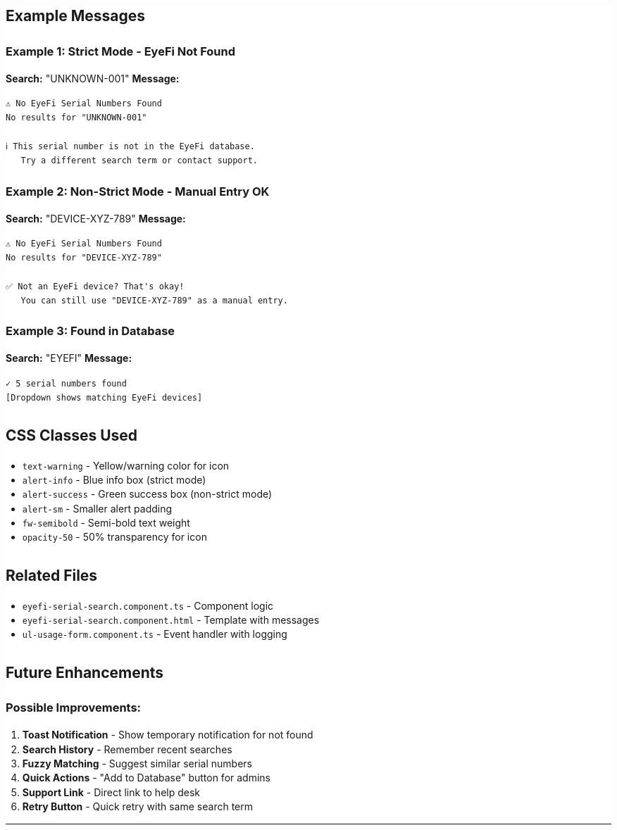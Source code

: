 ## Example Messages

### Example 1: Strict Mode - EyeFi Not Found
**Search:** "UNKNOWN-001"
**Message:**
```
⚠️ No EyeFi Serial Numbers Found
No results for "UNKNOWN-001"

ℹ️ This serial number is not in the EyeFi database.
   Try a different search term or contact support.
```

### Example 2: Non-Strict Mode - Manual Entry OK
**Search:** "DEVICE-XYZ-789"
**Message:**
```
⚠️ No EyeFi Serial Numbers Found
No results for "DEVICE-XYZ-789"

✅ Not an EyeFi device? That's okay!
   You can still use "DEVICE-XYZ-789" as a manual entry.
```

### Example 3: Found in Database
**Search:** "EYEFI"
**Message:**
```
✓ 5 serial numbers found
[Dropdown shows matching EyeFi devices]
```

## CSS Classes Used

- `text-warning` - Yellow/warning color for icon
- `alert-info` - Blue info box (strict mode)
- `alert-success` - Green success box (non-strict mode)
- `alert-sm` - Smaller alert padding
- `fw-semibold` - Semi-bold text weight
- `opacity-50` - 50% transparency for icon

## Related Files

- `eyefi-serial-search.component.ts` - Component logic
- `eyefi-serial-search.component.html` - Template with messages
- `ul-usage-form.component.ts` - Event handler with logging

## Future Enhancements

### Possible Improvements:
1. **Toast Notification** - Show temporary notification for not found
2. **Search History** - Remember recent searches
3. **Fuzzy Matching** - Suggest similar serial numbers
4. **Quick Actions** - "Add to Database" button for admins
5. **Support Link** - Direct link to help desk
6. **Retry Button** - Quick retry with same search term

---